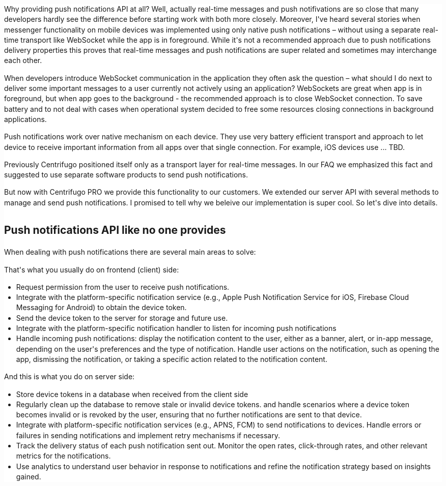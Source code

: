 Why providing push notifications API at all? Well, actually real-time messages and push notifivations are so close that many developers hardly see the difference before starting work with both more closely. Moreover, I've heard several stories when messenger functionality on mobile devices was implemented using only native push notifications – without using a separate real-time transport like WebSocket while the app is in foreground. While it's not a recommended approach due to push notifications delivery properties this proves that real-time messages and push notifications are super related and sometimes may interchange each other.

When developers introduce WebSocket communication in the application they often ask the question – what should I do next to deliver some important messages to a user currently not actively using an application? WebSockets are great when app is in foreground, but when app goes to the background - the recommended approach is to close WebSocket connection. To save battery and to not deal with cases when operational system decided to free some resources closing connections in background applications.

Push notifications work over native mechanism on each device. They use very battery efficient transport and approach to let device to receive important information from all apps over that single connection. For example, iOS devices use ... TBD.

Previously Centrifugo positioned itself only as a transport layer for real-time messages. In our FAQ we emphasized this fact and suggested to use separate software products to send push notifications.

But now with Centrifugo PRO we provide this functionality to our customers. We extended our server API with several methods to manage and send push notifications. I promised to tell why we beleive our implementation is super cool. So let's dive into details.

## Push notifications API like no one provides

When dealing with push notifications there are several main areas to solve:

That's what you usually do on frontend (client) side:

* Request permission from the user to receive push notifications.
* Integrate with the platform-specific notification service (e.g., Apple Push Notification Service for iOS, Firebase Cloud Messaging for Android) to obtain the device token.
* Send the device token to the server for storage and future use.
* Integrate with the platform-specific notification handler to listen for incoming push notifications
* Handle incoming push notifications: display the notification content to the user, either as a banner, alert, or in-app message, depending on the user's preferences and the type of notification. Handle user actions on the notification, such as opening the app, dismissing the notification, or taking a specific action related to the notification content.

And this is what you do on server side:

* Store device tokens in a database when received from the client side
* Regularly clean up the database to remove stale or invalid device tokens. and handle scenarios where a device token becomes invalid or is revoked by the user, ensuring that no further notifications are sent to that device.
* Integrate with platform-specific notification services (e.g., APNS, FCM) to send notifications to devices. Handle errors or failures in sending notifications and implement retry mechanisms if necessary.
* Track the delivery status of each push notification sent out. Monitor the open rates, click-through rates, and other relevant metrics for the notifications.
* Use analytics to understand user behavior in response to notifications and refine the notification strategy based on insights gained.
